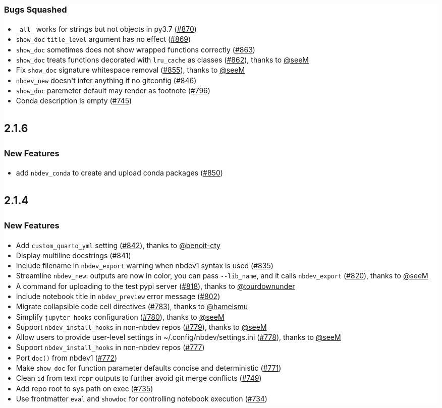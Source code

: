 ### Bugs Squashed

- `_all_` works for strings but not objects in py3.7 ([#870](https://github.com/fastai/nbdev/issues/870))
- `show_doc` `title_level` argument has no effect ([#869](https://github.com/fastai/nbdev/issues/869))
- `show_doc` sometimes does not show wrapped functions correctly ([#863](https://github.com/fastai/nbdev/issues/863))
- `show_doc` treats functions decorated with `lru_cache` as classes ([#862](https://github.com/fastai/nbdev/pull/862)), thanks to [@seeM](https://github.com/seeM)
- Fix `show_doc` signature whitespace removal ([#855](https://github.com/fastai/nbdev/pull/855)), thanks to [@seeM](https://github.com/seeM)
- `nbdev_new` doesn't infer anything if no gitconfig ([#846](https://github.com/fastai/nbdev/issues/846))
- `show_doc` paremeter default may render as footnote ([#796](https://github.com/fastai/nbdev/issues/796))
- Conda description is empty ([#745](https://github.com/fastai/nbdev/issues/745))


## 2.1.6

### New Features

- add `nbdev_conda` to create and upload conda packages ([#850](https://github.com/fastai/nbdev/issues/850))


## 2.1.4

### New Features

- Add `custom_quarto_yml` setting ([#842](https://github.com/fastai/nbdev/pull/842)), thanks to [@benoit-cty](https://github.com/benoit-cty)
- Display multiline docstrings ([#841](https://github.com/fastai/nbdev/issues/841))
- Include filename in `nbdev_export` warning when nbdev1 syntax is used ([#835](https://github.com/fastai/nbdev/issues/835))
- Streamline `nbdev_new`: outputs are now in color, you can pass `--lib_name`, and it calls `nbdev_export` ([#820](https://github.com/fastai/nbdev/pull/820)), thanks to [@seeM](https://github.com/seeM)
- A command for uploading to the test pypi server ([#818](https://github.com/fastai/nbdev/pull/818)), thanks to [@tourdownunder](https://github.com/tourdownunder)
- Include notebook title in `nbdev_preview` error message ([#802](https://github.com/fastai/nbdev/issues/802))
- Migrate collapsible code cell directives ([#783](https://github.com/fastai/nbdev/pull/783)), thanks to [@hamelsmu](https://github.com/hamelsmu)
- Simplify `jupyter_hooks` configuration ([#780](https://github.com/fastai/nbdev/pull/780)), thanks to [@seeM](https://github.com/seeM)
- Support `nbdev_install_hooks` in  non-nbdev repos ([#779](https://github.com/fastai/nbdev/pull/779)), thanks to [@seeM](https://github.com/seeM)
- Allow users to provide user-level settings in ~/.config/nbdev/settings.ini ([#778](https://github.com/fastai/nbdev/pull/778)), thanks to [@seeM](https://github.com/seeM)
- Support `nbdev_install_hooks` in  non-nbdev repos ([#777](https://github.com/fastai/nbdev/issues/777))
- Port `doc()` from nbdev1 ([#772](https://github.com/fastai/nbdev/issues/772))
- Make `show_doc` for function parameter defaults concise and deterministic ([#771](https://github.com/fastai/nbdev/issues/771))
- Clean `id` from text `repr` outputs to further avoid git merge conflicts ([#749](https://github.com/fastai/nbdev/issues/749))
- Add repo root to sys path on exec ([#735](https://github.com/fastai/nbdev/issues/735))
- Use frontmatter `eval` and `showdoc` for controlling notebook execution ([#734](https://github.com/fastai/nbdev/issues/734))
